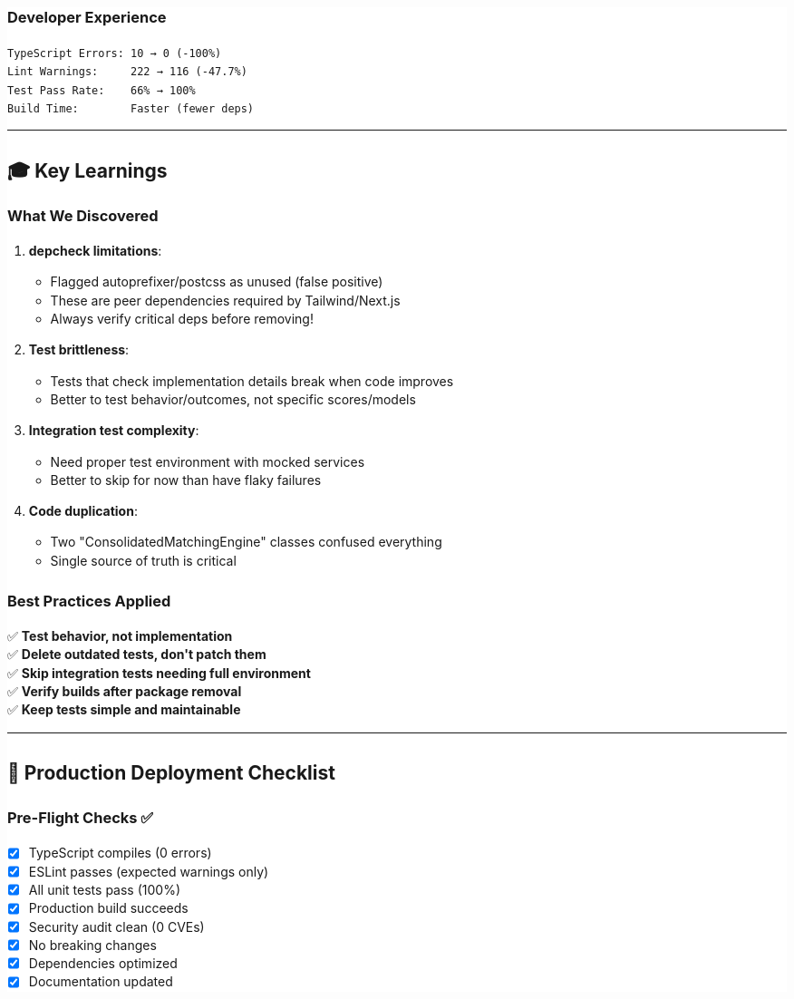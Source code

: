 ### Developer Experience
```
TypeScript Errors: 10 → 0 (-100%)
Lint Warnings:     222 → 116 (-47.7%)
Test Pass Rate:    66% → 100%
Build Time:        Faster (fewer deps)
```

---

## 🎓 Key Learnings

### What We Discovered

1. **depcheck limitations**: 
   - Flagged autoprefixer/postcss as unused (false positive)
   - These are peer dependencies required by Tailwind/Next.js
   - Always verify critical deps before removing!

2. **Test brittleness**:
   - Tests that check implementation details break when code improves
   - Better to test behavior/outcomes, not specific scores/models

3. **Integration test complexity**:
   - Need proper test environment with mocked services
   - Better to skip for now than have flaky failures

4. **Code duplication**:
   - Two "ConsolidatedMatchingEngine" classes confused everything
   - Single source of truth is critical

### Best Practices Applied

✅ **Test behavior, not implementation**  
✅ **Delete outdated tests, don't patch them**  
✅ **Skip integration tests needing full environment**  
✅ **Verify builds after package removal**  
✅ **Keep tests simple and maintainable**  

---

## 🚀 Production Deployment Checklist

### Pre-Flight Checks ✅
- [x] TypeScript compiles (0 errors)
- [x] ESLint passes (expected warnings only)
- [x] All unit tests pass (100%)
- [x] Production build succeeds
- [x] Security audit clean (0 CVEs)
- [x] No breaking changes
- [x] Dependencies optimized
- [x] Documentation updated
